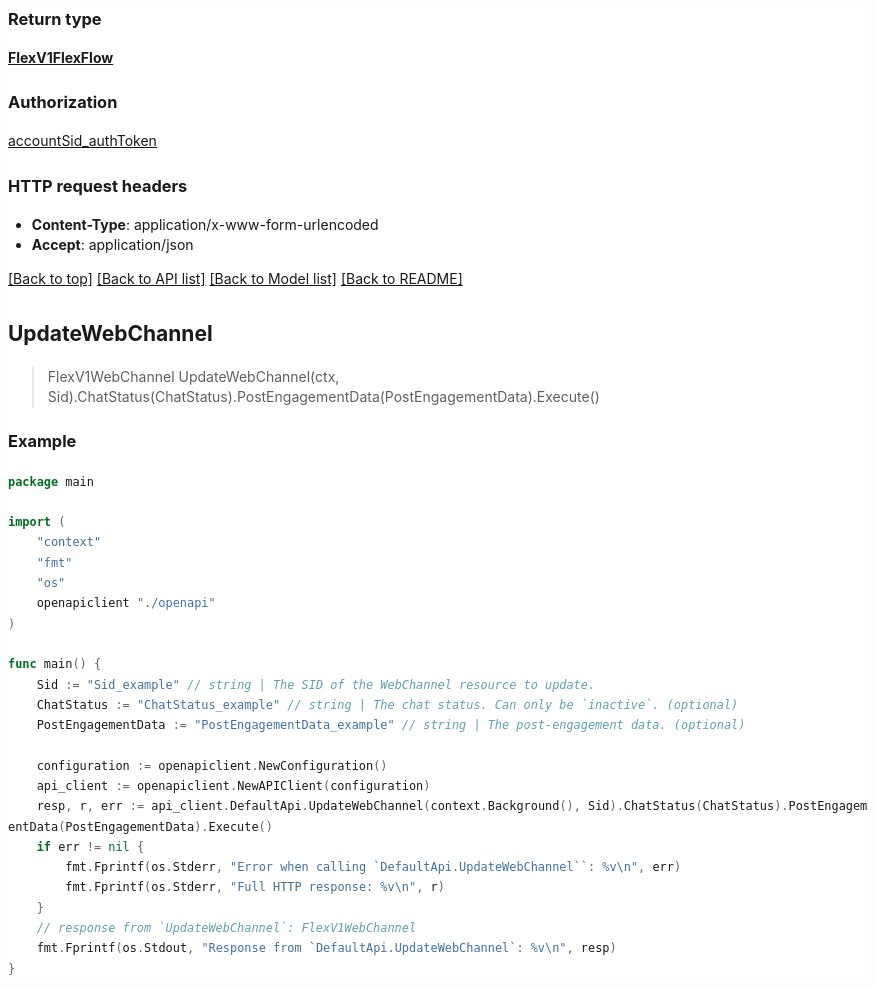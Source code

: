 ### Return type

[**FlexV1FlexFlow**](FlexV1FlexFlow.md)

### Authorization

[accountSid_authToken](../README.md#accountSid_authToken)

### HTTP request headers

- **Content-Type**: application/x-www-form-urlencoded
- **Accept**: application/json

[[Back to top]](#) [[Back to API list]](../README.md#documentation-for-api-endpoints)
[[Back to Model list]](../README.md#documentation-for-models)
[[Back to README]](../README.md)


## UpdateWebChannel

> FlexV1WebChannel UpdateWebChannel(ctx, Sid).ChatStatus(ChatStatus).PostEngagementData(PostEngagementData).Execute()



### Example

```go
package main

import (
    "context"
    "fmt"
    "os"
    openapiclient "./openapi"
)

func main() {
    Sid := "Sid_example" // string | The SID of the WebChannel resource to update.
    ChatStatus := "ChatStatus_example" // string | The chat status. Can only be `inactive`. (optional)
    PostEngagementData := "PostEngagementData_example" // string | The post-engagement data. (optional)

    configuration := openapiclient.NewConfiguration()
    api_client := openapiclient.NewAPIClient(configuration)
    resp, r, err := api_client.DefaultApi.UpdateWebChannel(context.Background(), Sid).ChatStatus(ChatStatus).PostEngagementData(PostEngagementData).Execute()
    if err != nil {
        fmt.Fprintf(os.Stderr, "Error when calling `DefaultApi.UpdateWebChannel``: %v\n", err)
        fmt.Fprintf(os.Stderr, "Full HTTP response: %v\n", r)
    }
    // response from `UpdateWebChannel`: FlexV1WebChannel
    fmt.Fprintf(os.Stdout, "Response from `DefaultApi.UpdateWebChannel`: %v\n", resp)
}
```
